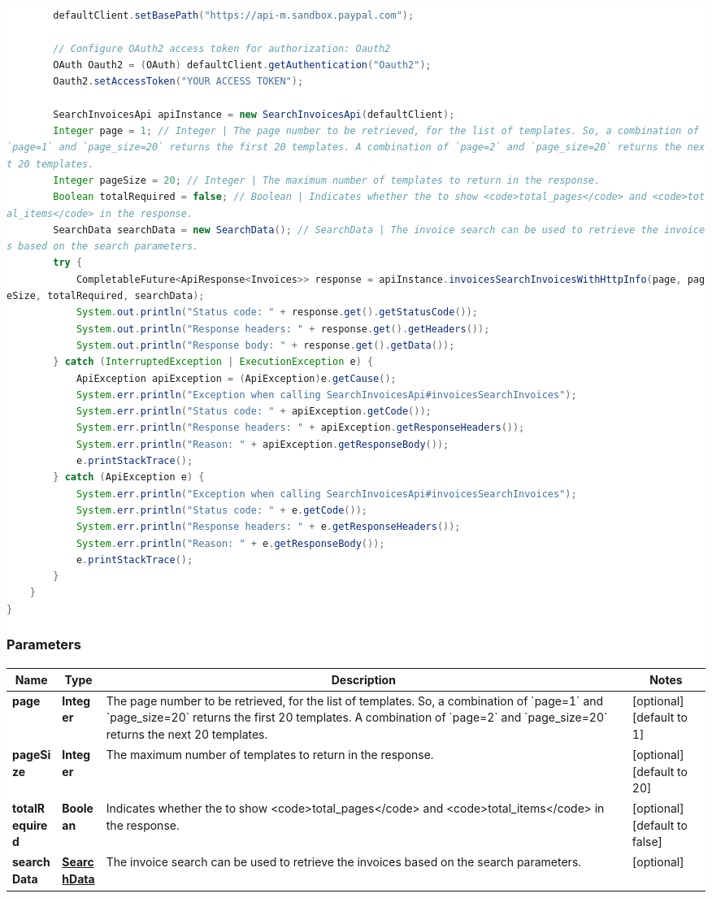 ```java
        defaultClient.setBasePath("https://api-m.sandbox.paypal.com");
        
        // Configure OAuth2 access token for authorization: Oauth2
        OAuth Oauth2 = (OAuth) defaultClient.getAuthentication("Oauth2");
        Oauth2.setAccessToken("YOUR ACCESS TOKEN");

        SearchInvoicesApi apiInstance = new SearchInvoicesApi(defaultClient);
        Integer page = 1; // Integer | The page number to be retrieved, for the list of templates. So, a combination of `page=1` and `page_size=20` returns the first 20 templates. A combination of `page=2` and `page_size=20` returns the next 20 templates.
        Integer pageSize = 20; // Integer | The maximum number of templates to return in the response.
        Boolean totalRequired = false; // Boolean | Indicates whether the to show <code>total_pages</code> and <code>total_items</code> in the response.
        SearchData searchData = new SearchData(); // SearchData | The invoice search can be used to retrieve the invoices based on the search parameters.
        try {
            CompletableFuture<ApiResponse<Invoices>> response = apiInstance.invoicesSearchInvoicesWithHttpInfo(page, pageSize, totalRequired, searchData);
            System.out.println("Status code: " + response.get().getStatusCode());
            System.out.println("Response headers: " + response.get().getHeaders());
            System.out.println("Response body: " + response.get().getData());
        } catch (InterruptedException | ExecutionException e) {
            ApiException apiException = (ApiException)e.getCause();
            System.err.println("Exception when calling SearchInvoicesApi#invoicesSearchInvoices");
            System.err.println("Status code: " + apiException.getCode());
            System.err.println("Response headers: " + apiException.getResponseHeaders());
            System.err.println("Reason: " + apiException.getResponseBody());
            e.printStackTrace();
        } catch (ApiException e) {
            System.err.println("Exception when calling SearchInvoicesApi#invoicesSearchInvoices");
            System.err.println("Status code: " + e.getCode());
            System.err.println("Response headers: " + e.getResponseHeaders());
            System.err.println("Reason: " + e.getResponseBody());
            e.printStackTrace();
        }
    }
}
```

### Parameters


| Name | Type | Description  | Notes |
|------------- | ------------- | ------------- | -------------|
| **page** | **Integer**| The page number to be retrieved, for the list of templates. So, a combination of &#x60;page&#x3D;1&#x60; and &#x60;page_size&#x3D;20&#x60; returns the first 20 templates. A combination of &#x60;page&#x3D;2&#x60; and &#x60;page_size&#x3D;20&#x60; returns the next 20 templates. | [optional] [default to 1] |
| **pageSize** | **Integer**| The maximum number of templates to return in the response. | [optional] [default to 20] |
| **totalRequired** | **Boolean**| Indicates whether the to show &lt;code&gt;total_pages&lt;/code&gt; and &lt;code&gt;total_items&lt;/code&gt; in the response. | [optional] [default to false] |
| **searchData** | [**SearchData**](SearchData.md)| The invoice search can be used to retrieve the invoices based on the search parameters. | [optional] |
